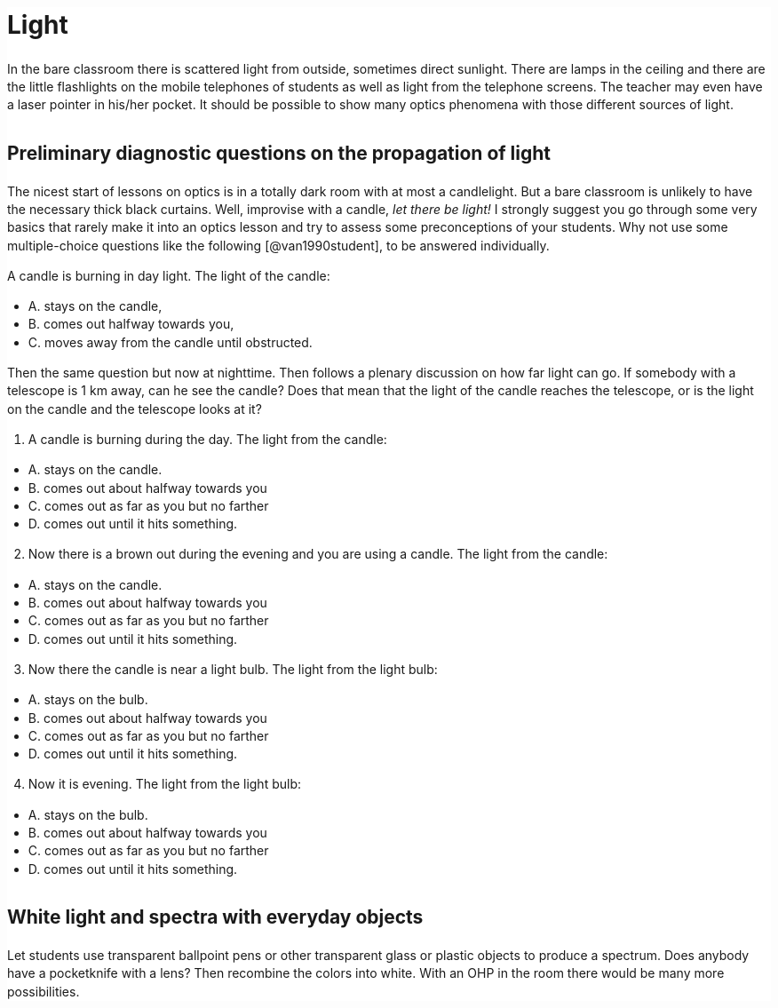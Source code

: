 # Light

In the bare classroom there is scattered light from outside, sometimes direct sunlight. There are lamps in the ceiling and there are the little flashlights on the mobile telephones of students as well as light from the telephone screens. The teacher may even have a laser pointer in his/her pocket. It should be possible to show many optics phenomena with those different sources of light.

## Preliminary diagnostic questions on the propagation of light
The nicest start of lessons on optics is in a totally dark room with at most a candlelight. But a bare classroom is unlikely to have the necessary thick black curtains. Well, improvise with a candle, *let there be light!* I strongly suggest you go through some very basics that rarely make it into an optics lesson and try to assess some preconceptions of your students. Why not use some multiple-choice questions like the following [@van1990student], to be answered individually. 

A candle is burning in day light. The light of the candle: 
- A. stays on the candle, 
- B. comes out halfway towards you, 
- C. moves away from the candle until obstructed. 

Then the same question but now at nighttime. Then follows a plenary discussion on how far light can go. If somebody with a telescope is 1 km away, can he see the candle? Does that mean that the light of the candle reaches the telescope, or is the light on the candle and the telescope looks at it?

1. A candle is burning during the day. The light from the candle:

-   A. stays on the candle.
-   B. comes out about halfway towards you
-   C. comes out as far as you but no farther
-   D. comes out until it hits something.

2. Now there is a brown out during the evening and you are using a candle. The light from the candle:

-   A. stays on the candle.
-   B. comes out about halfway towards you
-   C. comes out as far as you but no farther
-   D. comes out until it hits something.

3. Now there the candle is near a light bulb. The light from the light bulb:

-   A. stays on the bulb.
-   B. comes out about halfway towards you
-   C. comes out as far as you but no farther
-   D. comes out until it hits something.

4. Now it is evening. The light from the light bulb:

-   A. stays on the bulb.
-   B. comes out about halfway towards you
-   C. comes out as far as you but no farther
-   D. comes out until it hits something.

## White light and spectra with everyday objects
Let students use transparent ballpoint pens or other transparent glass or plastic objects to produce a spectrum. Does anybody have a pocketknife with a lens? Then recombine the colors into white. With an OHP in the room there would be many more possibilities.

